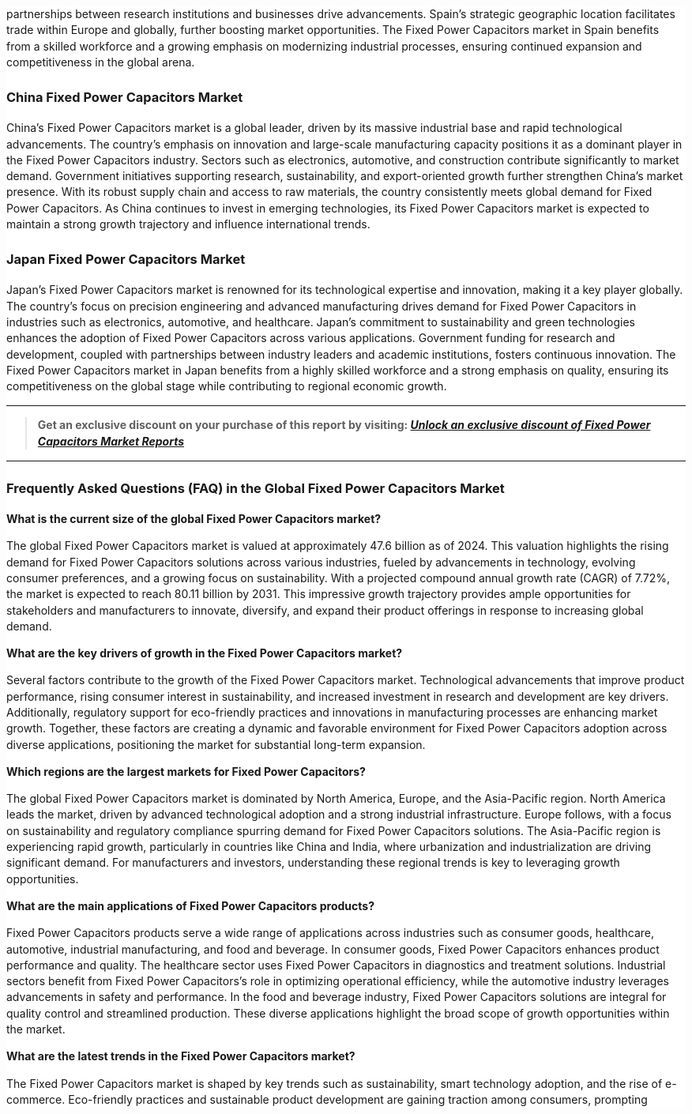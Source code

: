partnerships between research institutions and businesses drive advancements. Spain&rsquo;s strategic geographic location facilitates trade within Europe and globally, further boosting market opportunities. The Fixed Power Capacitors market in Spain benefits from a skilled workforce and a growing emphasis on modernizing industrial processes, ensuring continued expansion and competitiveness in the global arena.</p><h3>China Fixed Power Capacitors Market</h3><p>China&rsquo;s Fixed Power Capacitors market is a global leader, driven by its massive industrial base and rapid technological advancements. The country&rsquo;s emphasis on innovation and large-scale manufacturing capacity positions it as a dominant player in the Fixed Power Capacitors industry. Sectors such as electronics, automotive, and construction contribute significantly to market demand. Government initiatives supporting research, sustainability, and export-oriented growth further strengthen China&rsquo;s market presence. With its robust supply chain and access to raw materials, the country consistently meets global demand for Fixed Power Capacitors. As China continues to invest in emerging technologies, its Fixed Power Capacitors market is expected to maintain a strong growth trajectory and influence international trends.</p><h3>Japan Fixed Power Capacitors Market</h3><p>Japan&rsquo;s Fixed Power Capacitors market is renowned for its technological expertise and innovation, making it a key player globally. The country&rsquo;s focus on precision engineering and advanced manufacturing drives demand for Fixed Power Capacitors in industries such as electronics, automotive, and healthcare. Japan&rsquo;s commitment to sustainability and green technologies enhances the adoption of Fixed Power Capacitors across various applications. Government funding for research and development, coupled with partnerships between industry leaders and academic institutions, fosters continuous innovation. The Fixed Power Capacitors market in Japan benefits from a highly skilled workforce and a strong emphasis on quality, ensuring its competitiveness on the global stage while contributing to regional economic growth.</p><hr /><blockquote><p><strong>Get an exclusive discount on your purchase of this report by visiting: <em><a href="://marketresearchpulse.com/ask-for-discount/42642?utm_source=Github&amp;utm_medium=021">Unlock an exclusive discount of Fixed Power Capacitors Market Reports</a></em>&nbsp;</strong></p></blockquote><hr /><h3>Frequently Asked Questions (FAQ) in the Global Fixed Power Capacitors Market</h3><p><strong>What is the current size of the global Fixed Power Capacitors market?</strong></p><p>The global Fixed Power Capacitors market is valued at approximately 47.6 billion as of 2024. This valuation highlights the rising demand for Fixed Power Capacitors solutions across various industries, fueled by advancements in technology, evolving consumer preferences, and a growing focus on sustainability. With a projected compound annual growth rate (CAGR) of 7.72%, the market is expected to reach 80.11 billion by 2031. This impressive growth trajectory provides ample opportunities for stakeholders and manufacturers to innovate, diversify, and expand their product offerings in response to increasing global demand.</p><p><strong>What are the key drivers of growth in the Fixed Power Capacitors market?</strong></p><p>Several factors contribute to the growth of the Fixed Power Capacitors market. Technological advancements that improve product performance, rising consumer interest in sustainability, and increased investment in research and development are key drivers. Additionally, regulatory support for eco-friendly practices and innovations in manufacturing processes are enhancing market growth. Together, these factors are creating a dynamic and favorable environment for Fixed Power Capacitors adoption across diverse applications, positioning the market for substantial long-term expansion.</p><p><strong>Which regions are the largest markets for Fixed Power Capacitors?</strong></p><p>The global Fixed Power Capacitors market is dominated by North America, Europe, and the Asia-Pacific region. North America leads the market, driven by advanced technological adoption and a strong industrial infrastructure. Europe follows, with a focus on sustainability and regulatory compliance spurring demand for Fixed Power Capacitors solutions. The Asia-Pacific region is experiencing rapid growth, particularly in countries like China and India, where urbanization and industrialization are driving significant demand. For manufacturers and investors, understanding these regional trends is key to leveraging growth opportunities.</p><p><strong>What are the main applications of Fixed Power Capacitors products?</strong></p><p>Fixed Power Capacitors products serve a wide range of applications across industries such as consumer goods, healthcare, automotive, industrial manufacturing, and food and beverage. In consumer goods, Fixed Power Capacitors enhances product performance and quality. The healthcare sector uses Fixed Power Capacitors in diagnostics and treatment solutions. Industrial sectors benefit from Fixed Power Capacitors&rsquo;s role in optimizing operational efficiency, while the automotive industry leverages advancements in safety and performance. In the food and beverage industry, Fixed Power Capacitors solutions are integral for quality control and streamlined production. These diverse applications highlight the broad scope of growth opportunities within the market.</p><p><strong>What are the latest trends in the Fixed Power Capacitors market?</strong></p><p>The Fixed Power Capacitors market is shaped by key trends such as sustainability, smart technology adoption, and the rise of e-commerce. Eco-friendly practices and sustainable product development are gaining traction among consumers, prompting